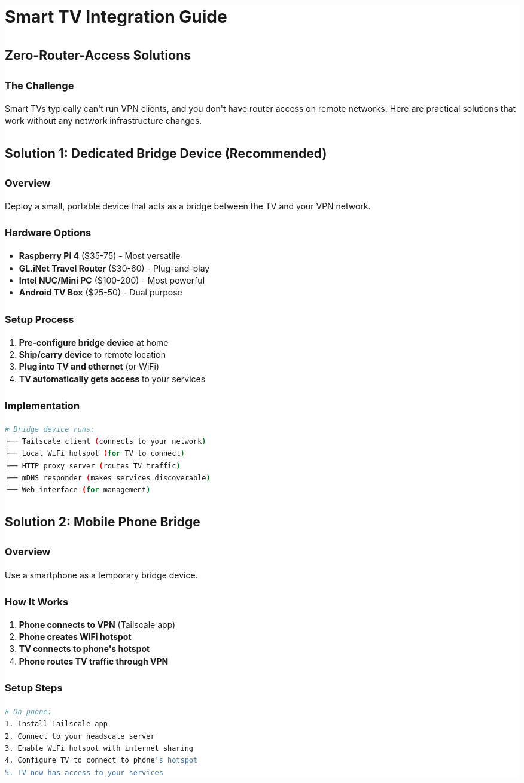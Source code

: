 # Smart TV Integration Guide
## Zero-Router-Access Solutions

### The Challenge
Smart TVs typically can't run VPN clients, and you don't have router access on remote networks. Here are practical solutions that work without any network infrastructure changes.

## Solution 1: Dedicated Bridge Device (Recommended)

### Overview
Deploy a small, portable device that acts as a bridge between the TV and your VPN network.

### Hardware Options
- **Raspberry Pi 4** ($35-75) - Most versatile
- **GL.iNet Travel Router** ($30-60) - Plug-and-play
- **Intel NUC/Mini PC** ($100-200) - Most powerful
- **Android TV Box** ($25-50) - Dual purpose

### Setup Process
1. **Pre-configure bridge device** at home
2. **Ship/carry device** to remote location  
3. **Plug into TV and ethernet** (or WiFi)
4. **TV automatically gets access** to your services

### Implementation
```bash
# Bridge device runs:
├── Tailscale client (connects to your network)
├── Local WiFi hotspot (for TV to connect)
├── HTTP proxy server (routes TV traffic)
├── mDNS responder (makes services discoverable)
└── Web interface (for management)
```

## Solution 2: Mobile Phone Bridge

### Overview
Use a smartphone as a temporary bridge device.

### How It Works
1. **Phone connects to VPN** (Tailscale app)
2. **Phone creates WiFi hotspot**
3. **TV connects to phone's hotspot**
4. **Phone routes TV traffic through VPN**

### Setup Steps
```bash
# On phone:
1. Install Tailscale app
2. Connect to your headscale server
3. Enable WiFi hotspot with internet sharing
4. Configure TV to connect to phone's hotspot
5. TV now has access to your services
```
